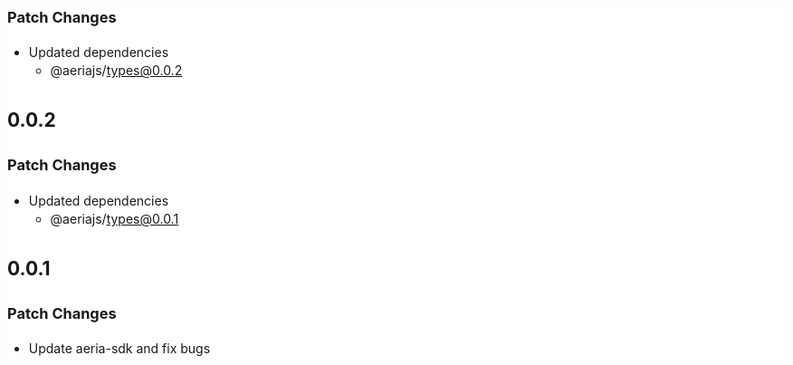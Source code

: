 ### Patch Changes

- Updated dependencies
  - @aeriajs/types@0.0.2

## 0.0.2

### Patch Changes

- Updated dependencies
  - @aeriajs/types@0.0.1

## 0.0.1

### Patch Changes

- Update aeria-sdk and fix bugs
